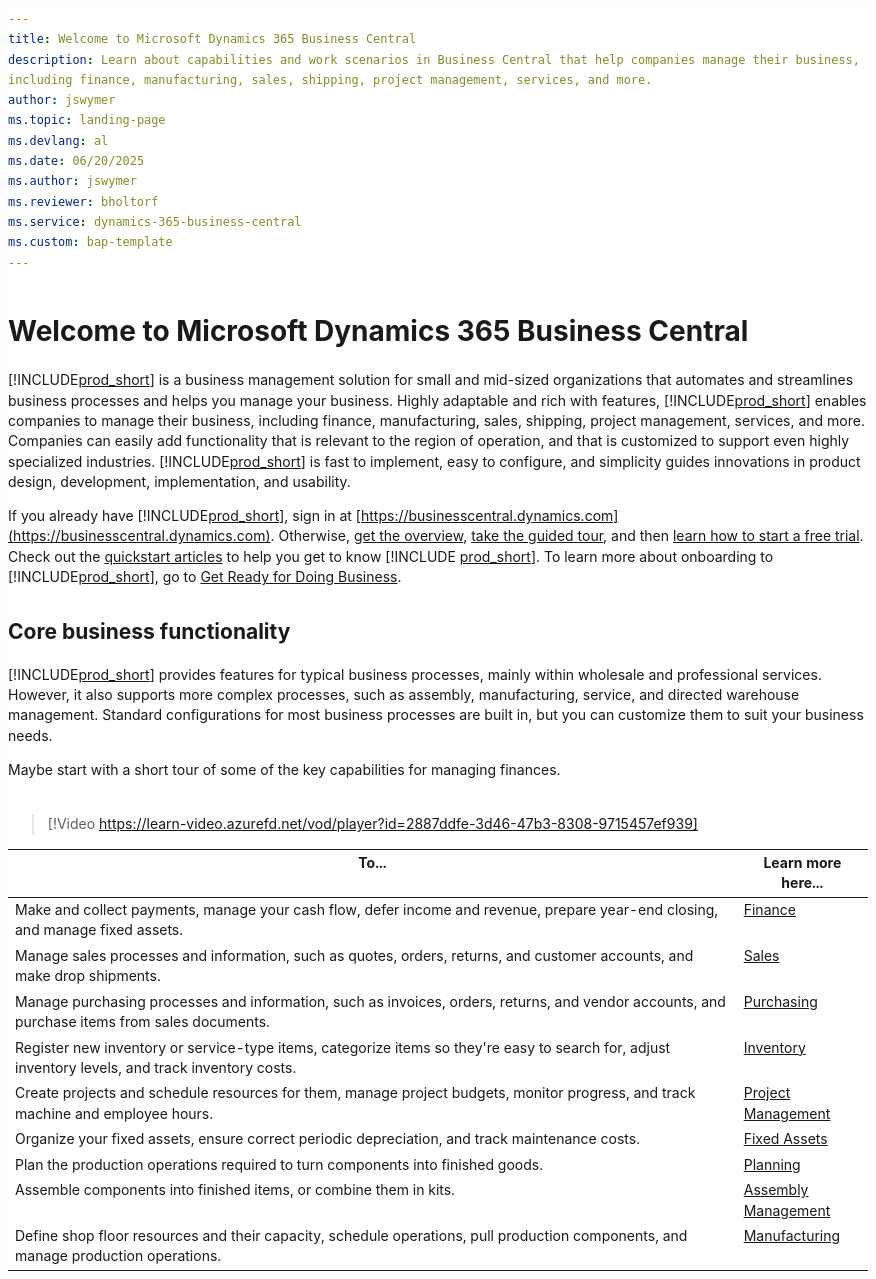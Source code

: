 ```yaml
---
title: Welcome to Microsoft Dynamics 365 Business Central
description: Learn about capabilities and work scenarios in Business Central that help companies manage their business, including finance, manufacturing, sales, shipping, project management, services, and more.
author: jswymer
ms.topic: landing-page
ms.devlang: al
ms.date: 06/20/2025
ms.author: jswymer
ms.reviewer: bholtorf
ms.service: dynamics-365-business-central
ms.custom: bap-template
---
```


# Welcome to Microsoft Dynamics 365 Business Central

[!INCLUDE[prod_short](includes/prod_short.md)] is a business management solution for small and mid-sized organizations that automates and streamlines business processes and helps you manage your business. Highly adaptable and rich with features, [!INCLUDE[prod_short](includes/prod_short.md)] enables companies to manage their business, including finance, manufacturing, sales, shipping, project management, services, and more. Companies can easily add functionality that is relevant to the region of operation, and that is customized to support even highly specialized industries. [!INCLUDE[prod_short](includes/prod_short.md)] is fast to implement, easy to configure, and simplicity guides innovations in product design, development, implementation, and usability.  

If you already have [!INCLUDE[prod_short](includes/prod_short.md)], sign in at [https://businesscentral.dynamics.com](https://businesscentral.dynamics.com). Otherwise, [get the overview](https://dynamics.microsoft.com/business-central/overview/), [take the guided tour](https://dynamics.microsoft.com/guidedtour/dynamics/business-central/1/1), and then [learn how to start a free trial](trial-signup.md). Check out the [quickstart articles](quick-start-business-central.md) to help you get to know [!INCLUDE [prod_short](includes/prod_short.md)]. To learn more about onboarding to [!INCLUDE[prod_short](includes/prod_short.md)], go to [Get Ready for Doing Business](ui-get-ready-business.md).  

## Core business functionality

[!INCLUDE[prod_short](includes/prod_short.md)] provides features for typical business processes, mainly within wholesale and professional services. However, it also supports more complex processes, such as assembly, manufacturing, service, and directed warehouse management. Standard configurations for most business processes are built in, but you can customize them to suit your business needs.

Maybe start with a short tour of some of the key capabilities for managing finances. <br><br>  

> [!Video https://learn-video.azurefd.net/vod/player?id=2887ddfe-3d46-47b3-8308-9715457ef939]

| To... | Learn more here... |
| ----- | ------------------ |
|Make and collect payments, manage your cash flow, defer income and revenue, prepare year-end closing, and manage fixed assets.|[Finance](finance.md)|
|Manage sales processes and information, such as quotes, orders, returns, and customer accounts, and make drop shipments.|[Sales](sales-manage-sales.md)|
|Manage purchasing processes and information, such as invoices, orders, returns, and vendor accounts, and purchase items from sales documents. |[Purchasing](purchasing-manage-purchasing.md)|
|Register new inventory or service-type items, categorize items so they're easy to search for, adjust inventory levels, and track inventory costs.|[Inventory](inventory-manage-inventory.md)|
|Create projects and schedule resources for them, manage project budgets, monitor progress, and track machine and employee hours.|[Project Management](projects-manage-projects.md)|
|Organize your fixed assets, ensure correct periodic depreciation, and track maintenance costs.|[Fixed Assets](fa-manage.md)|
|Plan the production operations required to turn components into finished goods.|[Planning](production-planning.md)|
|Assemble components into finished items, or combine them in kits.|[Assembly Management](assembly-assemble-items.md)|
|Define shop floor resources and their capacity, schedule operations, pull production components, and manage production operations.|[Manufacturing](production-manage-manufacturing.md)|